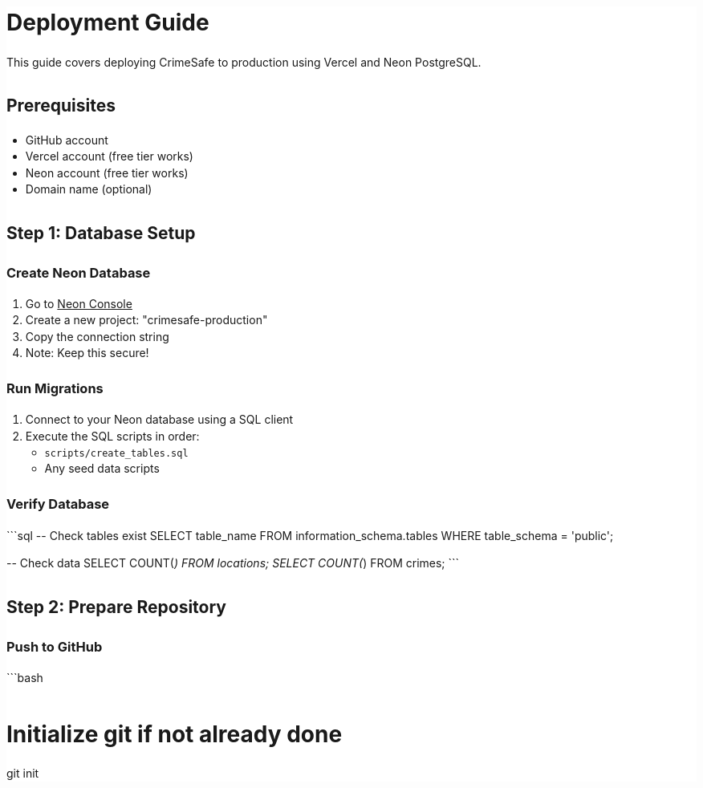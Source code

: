 # Deployment Guide

This guide covers deploying CrimeSafe to production using Vercel and Neon PostgreSQL.

## Prerequisites

- GitHub account
- Vercel account (free tier works)
- Neon account (free tier works)
- Domain name (optional)

## Step 1: Database Setup

### Create Neon Database

1. Go to [Neon Console](https://console.neon.tech)
2. Create a new project: "crimesafe-production"
3. Copy the connection string
4. Note: Keep this secure!

### Run Migrations

1. Connect to your Neon database using a SQL client
2. Execute the SQL scripts in order:
   - `scripts/create_tables.sql`
   - Any seed data scripts

### Verify Database

\`\`\`sql
-- Check tables exist
SELECT table_name 
FROM information_schema.tables 
WHERE table_schema = 'public';

-- Check data
SELECT COUNT(*) FROM locations;
SELECT COUNT(*) FROM crimes;
\`\`\`

## Step 2: Prepare Repository

### Push to GitHub

\`\`\`bash
# Initialize git if not already done
git init
